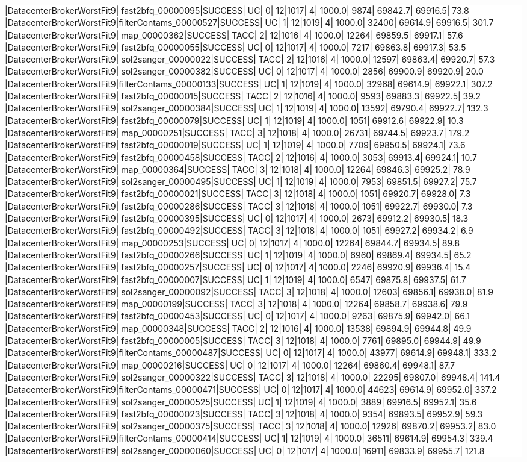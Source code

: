 |DatacenterBrokerWorstFit9|     fast2bfq_00000095|SUCCESS|    UC|   0|       12|1017|        4|    1000.0|       9874|  69842.7|   69916.5|    73.8
|DatacenterBrokerWorstFit9|filterContams_00000527|SUCCESS|    UC|   1|       12|1019|        4|    1000.0|      32400|  69614.9|   69916.5|   301.7
|DatacenterBrokerWorstFit9|          map_00000362|SUCCESS|  TACC|   2|       12|1016|        4|    1000.0|      12264|  69859.5|   69917.1|    57.6
|DatacenterBrokerWorstFit9|     fast2bfq_00000055|SUCCESS|    UC|   0|       12|1017|        4|    1000.0|       7217|  69863.8|   69917.3|    53.5
|DatacenterBrokerWorstFit9|   sol2sanger_00000022|SUCCESS|  TACC|   2|       12|1016|        4|    1000.0|      12597|  69863.4|   69920.7|    57.3
|DatacenterBrokerWorstFit9|   sol2sanger_00000382|SUCCESS|    UC|   0|       12|1017|        4|    1000.0|       2856|  69900.9|   69920.9|    20.0
|DatacenterBrokerWorstFit9|filterContams_00000133|SUCCESS|    UC|   1|       12|1019|        4|    1000.0|      32968|  69614.9|   69922.1|   307.2
|DatacenterBrokerWorstFit9|     fast2bfq_00000015|SUCCESS|  TACC|   2|       12|1016|        4|    1000.0|       9593|  69883.3|   69922.5|    39.2
|DatacenterBrokerWorstFit9|   sol2sanger_00000384|SUCCESS|    UC|   1|       12|1019|        4|    1000.0|      13592|  69790.4|   69922.7|   132.3
|DatacenterBrokerWorstFit9|     fast2bfq_00000079|SUCCESS|    UC|   1|       12|1019|        4|    1000.0|       1051|  69912.6|   69922.9|    10.3
|DatacenterBrokerWorstFit9|          map_00000251|SUCCESS|  TACC|   3|       12|1018|        4|    1000.0|      26731|  69744.5|   69923.7|   179.2
|DatacenterBrokerWorstFit9|     fast2bfq_00000019|SUCCESS|    UC|   1|       12|1019|        4|    1000.0|       7709|  69850.5|   69924.1|    73.6
|DatacenterBrokerWorstFit9|     fast2bfq_00000458|SUCCESS|  TACC|   2|       12|1016|        4|    1000.0|       3053|  69913.4|   69924.1|    10.7
|DatacenterBrokerWorstFit9|          map_00000364|SUCCESS|  TACC|   3|       12|1018|        4|    1000.0|      12264|  69846.3|   69925.2|    78.9
|DatacenterBrokerWorstFit9|   sol2sanger_00000495|SUCCESS|    UC|   1|       12|1019|        4|    1000.0|       7953|  69851.5|   69927.2|    75.7
|DatacenterBrokerWorstFit9|     fast2bfq_00000021|SUCCESS|  TACC|   3|       12|1018|        4|    1000.0|       1051|  69920.7|   69928.0|     7.3
|DatacenterBrokerWorstFit9|     fast2bfq_00000286|SUCCESS|  TACC|   3|       12|1018|        4|    1000.0|       1051|  69922.7|   69930.0|     7.3
|DatacenterBrokerWorstFit9|     fast2bfq_00000395|SUCCESS|    UC|   0|       12|1017|        4|    1000.0|       2673|  69912.2|   69930.5|    18.3
|DatacenterBrokerWorstFit9|     fast2bfq_00000492|SUCCESS|  TACC|   3|       12|1018|        4|    1000.0|       1051|  69927.2|   69934.2|     6.9
|DatacenterBrokerWorstFit9|          map_00000253|SUCCESS|    UC|   0|       12|1017|        4|    1000.0|      12264|  69844.7|   69934.5|    89.8
|DatacenterBrokerWorstFit9|     fast2bfq_00000266|SUCCESS|    UC|   1|       12|1019|        4|    1000.0|       6960|  69869.4|   69934.5|    65.2
|DatacenterBrokerWorstFit9|     fast2bfq_00000257|SUCCESS|    UC|   0|       12|1017|        4|    1000.0|       2246|  69920.9|   69936.4|    15.4
|DatacenterBrokerWorstFit9|     fast2bfq_00000007|SUCCESS|    UC|   1|       12|1019|        4|    1000.0|       6547|  69875.8|   69937.5|    61.7
|DatacenterBrokerWorstFit9|   sol2sanger_00000092|SUCCESS|  TACC|   3|       12|1018|        4|    1000.0|      12603|  69856.1|   69938.0|    81.9
|DatacenterBrokerWorstFit9|          map_00000199|SUCCESS|  TACC|   3|       12|1018|        4|    1000.0|      12264|  69858.7|   69938.6|    79.9
|DatacenterBrokerWorstFit9|     fast2bfq_00000453|SUCCESS|    UC|   0|       12|1017|        4|    1000.0|       9263|  69875.9|   69942.0|    66.1
|DatacenterBrokerWorstFit9|          map_00000348|SUCCESS|  TACC|   2|       12|1016|        4|    1000.0|      13538|  69894.9|   69944.8|    49.9
|DatacenterBrokerWorstFit9|     fast2bfq_00000005|SUCCESS|  TACC|   3|       12|1018|        4|    1000.0|       7761|  69895.0|   69944.9|    49.9
|DatacenterBrokerWorstFit9|filterContams_00000487|SUCCESS|    UC|   0|       12|1017|        4|    1000.0|      43977|  69614.9|   69948.1|   333.2
|DatacenterBrokerWorstFit9|          map_00000216|SUCCESS|    UC|   0|       12|1017|        4|    1000.0|      12264|  69860.4|   69948.1|    87.7
|DatacenterBrokerWorstFit9|   sol2sanger_00000322|SUCCESS|  TACC|   3|       12|1018|        4|    1000.0|      22295|  69807.0|   69948.4|   141.4
|DatacenterBrokerWorstFit9|filterContams_00000471|SUCCESS|    UC|   0|       12|1017|        4|    1000.0|      44623|  69614.9|   69952.0|   337.2
|DatacenterBrokerWorstFit9|   sol2sanger_00000525|SUCCESS|    UC|   1|       12|1019|        4|    1000.0|       3889|  69916.5|   69952.1|    35.6
|DatacenterBrokerWorstFit9|     fast2bfq_00000023|SUCCESS|  TACC|   3|       12|1018|        4|    1000.0|       9354|  69893.5|   69952.9|    59.3
|DatacenterBrokerWorstFit9|   sol2sanger_00000375|SUCCESS|  TACC|   3|       12|1018|        4|    1000.0|      12926|  69870.2|   69953.2|    83.0
|DatacenterBrokerWorstFit9|filterContams_00000414|SUCCESS|    UC|   1|       12|1019|        4|    1000.0|      36511|  69614.9|   69954.3|   339.4
|DatacenterBrokerWorstFit9|   sol2sanger_00000060|SUCCESS|    UC|   0|       12|1017|        4|    1000.0|      16911|  69833.9|   69955.7|   121.8